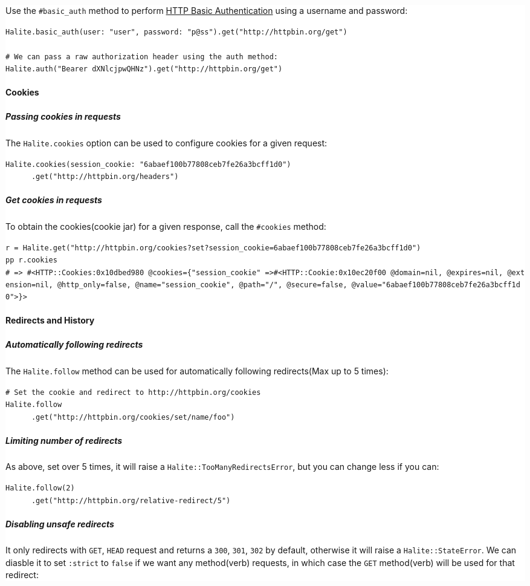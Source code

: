 Use the `#basic_auth` method to perform [HTTP Basic Authentication](http://tools.ietf.org/html/rfc2617) using a username and password:

```crystal
Halite.basic_auth(user: "user", password: "p@ss").get("http://httpbin.org/get")

# We can pass a raw authorization header using the auth method:
Halite.auth("Bearer dXNlcjpwQHNz").get("http://httpbin.org/get")
```

#### Cookies

##### Passing cookies in requests

The `Halite.cookies` option can be used to configure cookies for a given request:

```crystal
Halite.cookies(session_cookie: "6abaef100b77808ceb7fe26a3bcff1d0")
      .get("http://httpbin.org/headers")
```

##### Get cookies in requests

To obtain the cookies(cookie jar) for a given response, call the `#cookies` method:

```crystal
r = Halite.get("http://httpbin.org/cookies?set?session_cookie=6abaef100b77808ceb7fe26a3bcff1d0")
pp r.cookies
# => #<HTTP::Cookies:0x10dbed980 @cookies={"session_cookie" =>#<HTTP::Cookie:0x10ec20f00 @domain=nil, @expires=nil, @extension=nil, @http_only=false, @name="session_cookie", @path="/", @secure=false, @value="6abaef100b77808ceb7fe26a3bcff1d0">}>
```

#### Redirects and History

##### Automatically following redirects

The `Halite.follow` method can be used for automatically following redirects(Max up to 5 times):

```crystal
# Set the cookie and redirect to http://httpbin.org/cookies
Halite.follow
      .get("http://httpbin.org/cookies/set/name/foo")
```

##### Limiting number of redirects

As above, set over 5 times, it will raise a `Halite::TooManyRedirectsError`, but you can change less if you can:

```crystal
Halite.follow(2)
      .get("http://httpbin.org/relative-redirect/5")
```

##### Disabling unsafe redirects

It only redirects with `GET`, `HEAD` request and returns a `300`, `301`, `302` by default, otherwise it will raise a `Halite::StateError`.
We can diasble it to set `:strict` to `false` if we want any method(verb) requests, in which case the `GET` method(verb) will be used for
that redirect:
